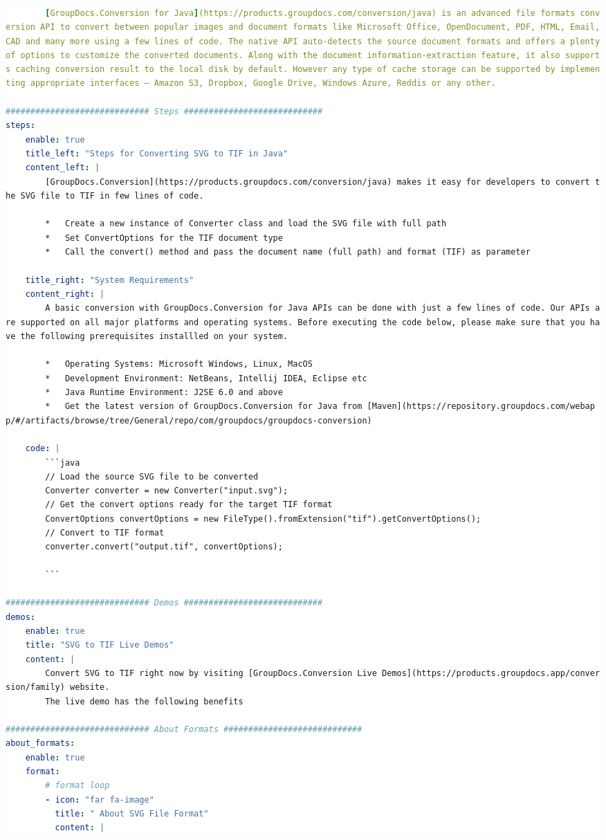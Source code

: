 ```yaml
        [GroupDocs.Conversion for Java](https://products.groupdocs.com/conversion/java) is an advanced file formats conversion API to convert between popular images and document formats like Microsoft Office, OpenDocument, PDF, HTML, Email, CAD and many more using a few lines of code. The native API auto-detects the source document formats and offers a plenty of options to customize the converted documents. Along with the document information-extraction feature, it also supports caching conversion result to the local disk by default. However any type of cache storage can be supported by implementing appropriate interfaces – Amazon S3, Dropbox, Google Drive, Windows Azure, Reddis or any other.

############################# Steps ############################
steps:
    enable: true
    title_left: "Steps for Converting SVG to TIF in Java"
    content_left: |
        [GroupDocs.Conversion](https://products.groupdocs.com/conversion/java) makes it easy for developers to convert the SVG file to TIF in few lines of code.

        *   Create a new instance of Converter class and load the SVG file with full path
        *   Set ConvertOptions for the TIF document type
        *   Call the convert() method and pass the document name (full path) and format (TIF) as parameter
        
    title_right: "System Requirements"
    content_right: |
        A basic conversion with GroupDocs.Conversion for Java APIs can be done with just a few lines of code. Our APIs are supported on all major platforms and operating systems. Before executing the code below, please make sure that you have the following prerequisites installled on your system.

        *   Operating Systems: Microsoft Windows, Linux, MacOS
        *   Development Environment: NetBeans, Intellij IDEA, Eclipse etc
        *   Java Runtime Environment: J2SE 6.0 and above
        *   Get the latest version of GroupDocs.Conversion for Java from [Maven](https://repository.groupdocs.com/webapp/#/artifacts/browse/tree/General/repo/com/groupdocs/groupdocs-conversion)
        
    code: |
        ```java
        // Load the source SVG file to be converted
        Converter converter = new Converter("input.svg");
        // Get the convert options ready for the target TIF format
        ConvertOptions convertOptions = new FileType().fromExtension("tif").getConvertOptions();
        // Convert to TIF format
        converter.convert("output.tif", convertOptions);
        
        ```
        
############################# Demos ############################
demos:
    enable: true
    title: "SVG to TIF Live Demos"
    content: |
        Convert SVG to TIF right now by visiting [GroupDocs.Conversion Live Demos](https://products.groupdocs.app/conversion/family) website.  
        The live demo has the following benefits
        
############################# About Formats ############################
about_formats:
    enable: true
    format:
        # format loop
        - icon: "far fa-image"
          title: " About SVG File Format"
          content: |
```